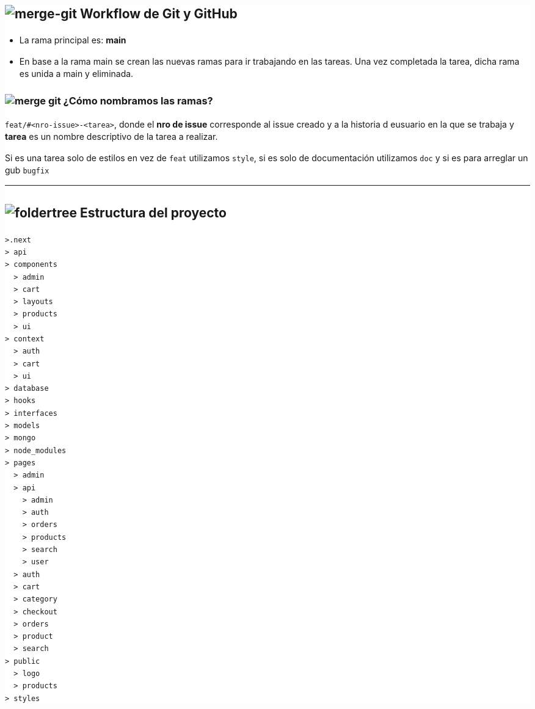 
## <img width="30" height="30" src="https://img.icons8.com/color/48/merge-git.png" alt="merge-git"/> Workflow de Git y GitHub

- La rama principal es: **main**

- En base a la rama main se crean las nuevas ramas para ir trabajando en las tareas. Una vez completada la tarea, dicha rama es unida a main y eliminada.

### <img width="20" height="20" src="https://img.icons8.com/water-color/20/merge-git.png" alt="merge git"/> ¿Cómo nombramos las ramas?

`feat/#<nro-issue>-<tarea>`, donde el **nro de issue** corresponde al issue creado y a la historia d eusuario en la que se trabaja y **tarea** es un nombre descriptivo de la tarea a realizar.

Si es una tarea solo de estilos en vez de `feat` utilizamos `style`, si es solo de documentación utilizamos `doc` y si es para arreglar un gub `bugfix`

---

## <img width="24" height="24" src="https://img.icons8.com/office/24/folder-tree.png" alt="foldertree"/> Estructura del proyecto

```
>.next
> api
> components
  > admin
  > cart
  > layouts
  > products
  > ui
> context
  > auth
  > cart
  > ui
> database
> hooks
> interfaces
> models
> mongo
> node_modules
> pages
  > admin
  > api
    > admin
    > auth
    > orders
    > products
    > search
    > user
  > auth
  > cart
  > category
  > checkout
  > orders
  > product
  > search
> public
  > logo
  > products
> styles
```
